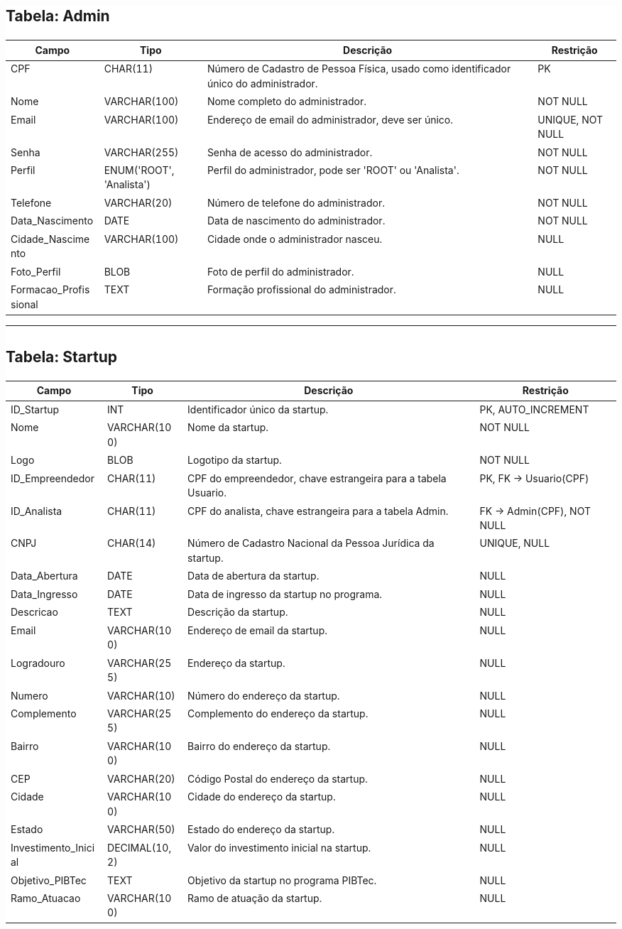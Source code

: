 
## Tabela: **Admin**

| Campo                 | Tipo                     | Descrição                                                                             | Restrição        |
| --------------------- | ------------------------ | ------------------------------------------------------------------------------------- | ---------------- |
| CPF                   | CHAR(11)                 | Número de Cadastro de Pessoa Física, usado como identificador único do administrador. | PK               |
| Nome                  | VARCHAR(100)             | Nome completo do administrador.                                                       | NOT NULL         |
| Email                 | VARCHAR(100)             | Endereço de email do administrador, deve ser único.                                   | UNIQUE, NOT NULL |
| Senha                 | VARCHAR(255)             | Senha de acesso do administrador.                                                     | NOT NULL         |
| Perfil                | ENUM('ROOT', 'Analista') | Perfil do administrador, pode ser 'ROOT' ou 'Analista'.                               | NOT NULL         |
| Telefone              | VARCHAR(20)              | Número de telefone do administrador.                                                  | NOT NULL         |
| Data_Nascimento       | DATE                     | Data de nascimento do administrador.                                                  | NOT NULL         |
| Cidade_Nascimento     | VARCHAR(100)             | Cidade onde o administrador nasceu.                                                   | NULL             |
| Foto_Perfil           | BLOB                     | Foto de perfil do administrador.                                                      | NULL             |
| Formacao_Profissional | TEXT                     | Formação profissional do administrador.                                               | NULL             |

---

## Tabela: **Startup**

| Campo                | Tipo          | Descrição                                                     | Restrição                  |
| -------------------- | ------------- | ------------------------------------------------------------- | -------------------------- |
| ID_Startup           | INT           | Identificador único da startup.                               | PK, AUTO_INCREMENT         |
| Nome                 | VARCHAR(100)  | Nome da startup.                                              | NOT NULL                   |
| Logo                 | BLOB          | Logotipo da startup.                                          | NOT NULL                   |
| ID_Empreendedor      | CHAR(11)      | CPF do empreendedor, chave estrangeira para a tabela Usuario. | PK, FK -> Usuario(CPF)     |
| ID_Analista          | CHAR(11)      | CPF do analista, chave estrangeira para a tabela Admin.       | FK -> Admin(CPF), NOT NULL |
| CNPJ                 | CHAR(14)      | Número de Cadastro Nacional da Pessoa Jurídica da startup.    | UNIQUE, NULL               |
| Data_Abertura        | DATE          | Data de abertura da startup.                                  | NULL                       |
| Data_Ingresso        | DATE          | Data de ingresso da startup no programa.                      | NULL                       |
| Descricao            | TEXT          | Descrição da startup.                                         | NULL                       |
| Email                | VARCHAR(100)  | Endereço de email da startup.                                 | NULL                       |
| Logradouro           | VARCHAR(255)  | Endereço da startup.                                          | NULL                       |
| Numero               | VARCHAR(10)   | Número do endereço da startup.                                | NULL                       |
| Complemento          | VARCHAR(255)  | Complemento do endereço da startup.                           | NULL                       |
| Bairro               | VARCHAR(100)  | Bairro do endereço da startup.                                | NULL                       |
| CEP                  | VARCHAR(20)   | Código Postal do endereço da startup.                         | NULL                       |
| Cidade               | VARCHAR(100)  | Cidade do endereço da startup.                                | NULL                       |
| Estado               | VARCHAR(50)   | Estado do endereço da startup.                                | NULL                       |
| Investimento_Inicial | DECIMAL(10,2) | Valor do investimento inicial na startup.                     | NULL                       |
| Objetivo_PIBTec      | TEXT          | Objetivo da startup no programa PIBTec.                       | NULL                       |
| Ramo_Atuacao         | VARCHAR(100)  | Ramo de atuação da startup.                                   | NULL                       |